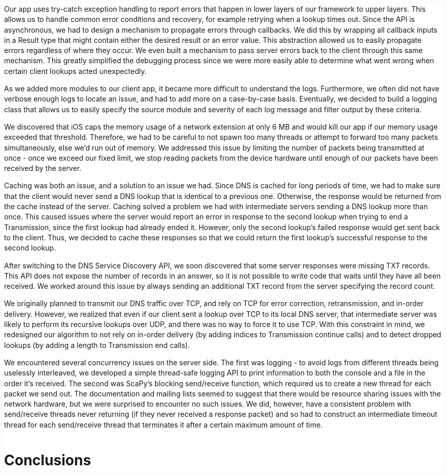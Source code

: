 Our app uses try-catch exception handling to report errors that happen in lower layers of our framework to upper layers. This allows us to handle common error conditions and recovery, for example retrying when a lookup times out. Since the API is asynchronous, we had to design a mechanism to propagate errors through callbacks. We did this by wrapping all callback inputs in a Result type that might contain either the desired result or an error value. This abstraction allowed us to easily propagate errors regardless of where they occur. We even built a mechanism to pass server errors back to the client through this same mechanism. This greatly simplified the debugging process since we were more easily able to determine what went wrong when certain client lookups acted unexpectedly.

As we added more modules to our client app, it became more difficult to understand the logs. Furthermore, we often did not have verbose enough logs to locate an issue, and had to add more on a case-by-case basis. Eventually, we decided to build a logging class that allows us to easily specify the source module and severity of each log message and filter output by these criteria.

We discovered that iOS caps the memory usage of a network extension at only 6 MB and would kill our app if our memory usage exceeded that threshold. Therefore, we had to be careful to not spawn too many threads or attempt to forward too many packets simultaneously, else we’d run out of memory. We addressed this issue by limiting the number of packets being transmitted at once - once we exceed our fixed limit, we stop reading packets from the device hardware until enough of our packets have been received by the server.

Caching was both an issue, and a solution to an issue we had. Since DNS is cached for long periods of time, we had to make sure that the client would never send a DNS lookup that is identical to a previous one. Otherwise, the response would be returned from the cache instead of the server. Caching solved a problem we had with intermediate servers sending a DNS lookup more than once. This caused issues where the server would report an error in response to the second lookup when trying to end a Transmission, since the first lookup had already ended it. However, only the second lookup’s failed response would get sent back to the client. Thus, we decided to cache these responses so that we could return the first lookup’s successful response to the second lookup.

After switching to the DNS Service Discovery API, we soon discovered that some server responses were missing TXT records. This API does not expose the number of records in an answer, so it is not possible to write code that waits until they have all been received. We worked around this issue by always sending an additional TXT record from the server specifying the record count.

We originally planned to transmit our DNS traffic over TCP, and rely on TCP for error correction, retransmission, and in-order delivery. However, we realized that even if our client sent a lookup over TCP to its local DNS server, that intermediate server was likely to perform its recursive lookups over UDP, and there was no way to force it to use TCP. With this constraint in mind, we redesigned our algorithm to not rely on in-order delivery (by adding indices to Transmission continue calls) and to detect dropped lookups (by adding a length to Transmission end calls).

We encountered several concurrency issues on the server side. The first was logging - to avoid logs from different threads being uselessly interleaved, we developed a simple thread-safe logging API to print information to both the console and a file in the order it’s received. The second was ScaPy’s blocking send/receive function, which required us to create a new thread for each packet we send out. The documentation and mailing lists seemed to suggest that there would be resource sharing issues with the network hardware, but we were surprised to encounter no such issues. We did, however, have a consistent problem with send/receive threads never returning (if they never received a response packet) and so had to construct an intermediate timeout thread for each send/receive thread that terminates it after a certain maximum amount of time.

# Conclusions
